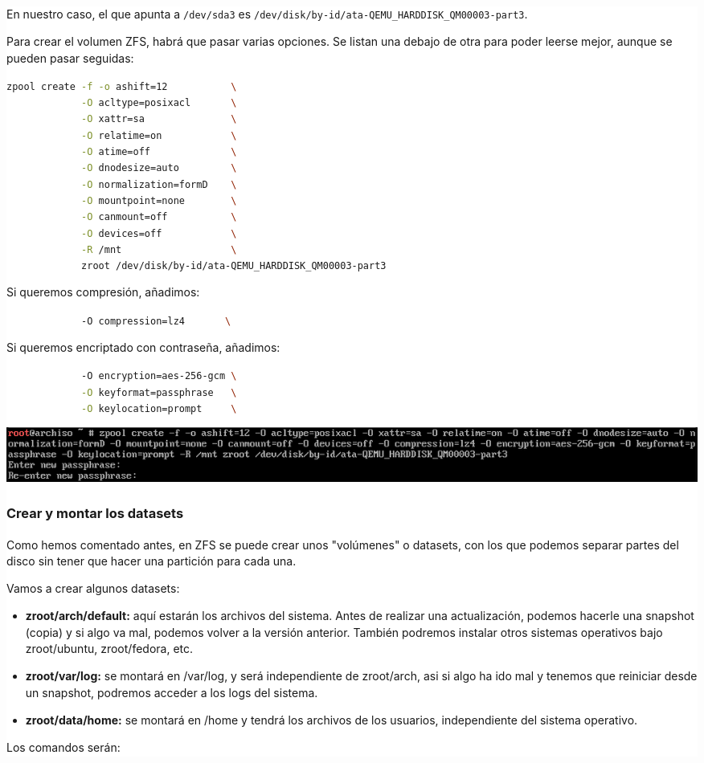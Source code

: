 En nuestro caso, el que apunta a `/dev/sda3` es `/dev/disk/by-id/ata-QEMU_HARDDISK_QM00003-part3`.

Para crear el volumen ZFS, habrá que pasar varias opciones. Se listan una debajo de otra para poder leerse mejor, aunque se pueden pasar seguidas:

```sh
zpool create -f -o ashift=12           \
             -O acltype=posixacl       \
             -O xattr=sa               \
             -O relatime=on            \
             -O atime=off              \
             -O dnodesize=auto         \
             -O normalization=formD    \
             -O mountpoint=none        \
             -O canmount=off           \
             -O devices=off            \
             -R /mnt                   \
             zroot /dev/disk/by-id/ata-QEMU_HARDDISK_QM00003-part3
```

Si queremos compresión, añadimos:

```sh
             -O compression=lz4       \
```

Si queremos encriptado con contraseña, añadimos:

```sh
             -O encryption=aes-256-gcm \
             -O keyformat=passphrase   \
             -O keylocation=prompt     \
```

![zfs_format](img/zfs_format.png)

### Crear y montar los datasets

Como hemos comentado antes, en ZFS se puede crear unos "volúmenes" o datasets, con los que podemos separar partes del disco sin tener que hacer una partición para cada una.

Vamos a crear algunos datasets:

- **zroot/arch/default:** aquí estarán los archivos del sistema. Antes de realizar una actualización, podemos hacerle una snapshot (copia) y si algo va mal, podemos volver a la versión anterior. También podremos instalar otros sistemas operativos bajo zroot/ubuntu, zroot/fedora, etc.

- **zroot/var/log:** se montará en /var/log, y será independiente de zroot/arch, asi si algo ha ido mal y tenemos que reiniciar desde un snapshot, podremos acceder a los logs del sistema.
- **zroot/data/home:** se montará en /home y tendrá los archivos de los usuarios, independiente del sistema operativo.

Los comandos serán:
